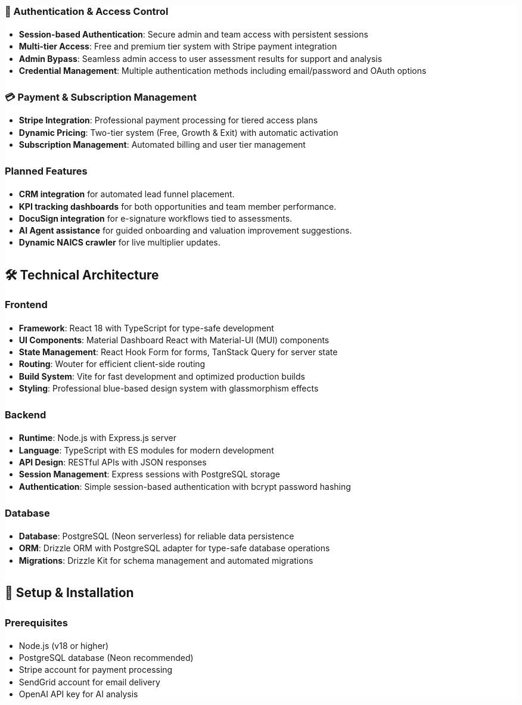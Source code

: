 ### 🔐 Authentication & Access Control
- **Session-based Authentication**: Secure admin and team access with persistent sessions
- **Multi-tier Access**: Free and premium tier system with Stripe payment integration
- **Admin Bypass**: Seamless admin access to user assessment results for support and analysis
- **Credential Management**: Multiple authentication methods including email/password and OAuth options

### 💳 Payment & Subscription Management
- **Stripe Integration**: Professional payment processing for tiered access plans
- **Dynamic Pricing**: Two-tier system (Free, Growth & Exit) with automatic activation
- **Subscription Management**: Automated billing and user tier management

###  Planned Features
- **CRM integration** for automated lead funnel placement.
- **KPI tracking dashboards** for both opportunities and team member performance.
- **DocuSign integration** for e-signature workflows tied to assessments.
- **AI Agent assistance** for guided onboarding and valuation improvement suggestions.
- **Dynamic NAICS crawler** for live multiplier updates.

## 🛠 Technical Architecture

### Frontend
- **Framework**: React 18 with TypeScript for type-safe development
- **UI Components**: Material Dashboard React with Material-UI (MUI) components
- **State Management**: React Hook Form for forms, TanStack Query for server state
- **Routing**: Wouter for efficient client-side routing
- **Build System**: Vite for fast development and optimized production builds
- **Styling**: Professional blue-based design system with glassmorphism effects

### Backend
- **Runtime**: Node.js with Express.js server
- **Language**: TypeScript with ES modules for modern development
- **API Design**: RESTful APIs with JSON responses
- **Session Management**: Express sessions with PostgreSQL storage
- **Authentication**: Simple session-based authentication with bcrypt password hashing

### Database
- **Database**: PostgreSQL (Neon serverless) for reliable data persistence
- **ORM**: Drizzle ORM with PostgreSQL adapter for type-safe database operations
- **Migrations**: Drizzle Kit for schema management and automated migrations

## 🔧 Setup & Installation

### Prerequisites
- Node.js (v18 or higher)
- PostgreSQL database (Neon recommended)
- Stripe account for payment processing
- SendGrid account for email delivery
- OpenAI API key for AI analysis
